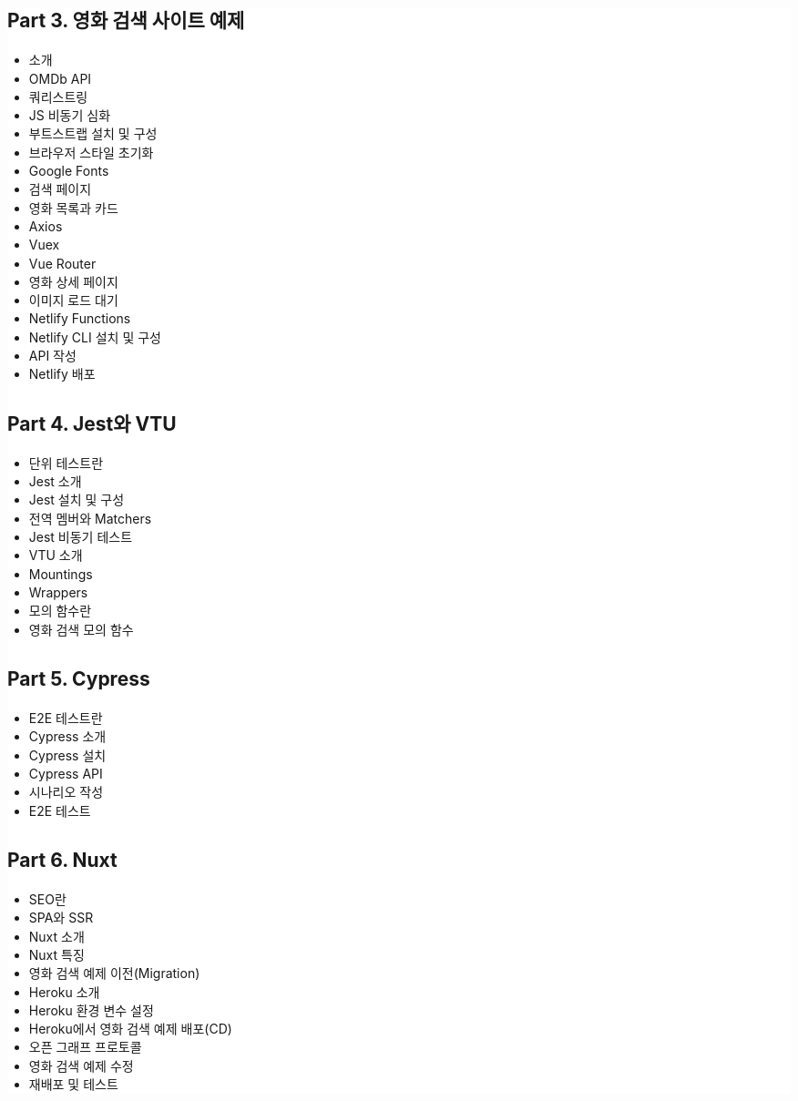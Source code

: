 ## Part 3. 영화 검색 사이트 예제
- 소개
- OMDb API
- 쿼리스트링
- JS 비동기 심화
- 부트스트랩 설치 및 구성
- 브라우저 스타일 초기화
- Google Fonts
- 검색 페이지
- 영화 목록과 카드
- Axios
- Vuex
- Vue Router
- 영화 상세 페이지
- 이미지 로드 대기
- Netlify Functions
- Netlify CLI 설치 및 구성
- API 작성
- Netlify 배포

## Part 4. Jest와 VTU
- 단위 테스트란
- Jest 소개
- Jest 설치 및 구성
- 전역 멤버와 Matchers
- Jest 비동기 테스트
- VTU 소개
- Mountings
- Wrappers
- 모의 함수란
- 영화 검색 모의 함수

## Part 5. Cypress
- E2E 테스트란
- Cypress 소개
- Cypress 설치
- Cypress API
- 시나리오 작성
- E2E 테스트

## Part 6. Nuxt
- SEO란
- SPA와 SSR
- Nuxt 소개
- Nuxt 특징
- 영화 검색 예제 이전(Migration)
- Heroku 소개
- Heroku 환경 변수 설정
- Heroku에서 영화 검색 예제 배포(CD)
- 오픈 그래프 프로토콜
- 영화 검색 예제 수정
- 재배포 및 테스트
